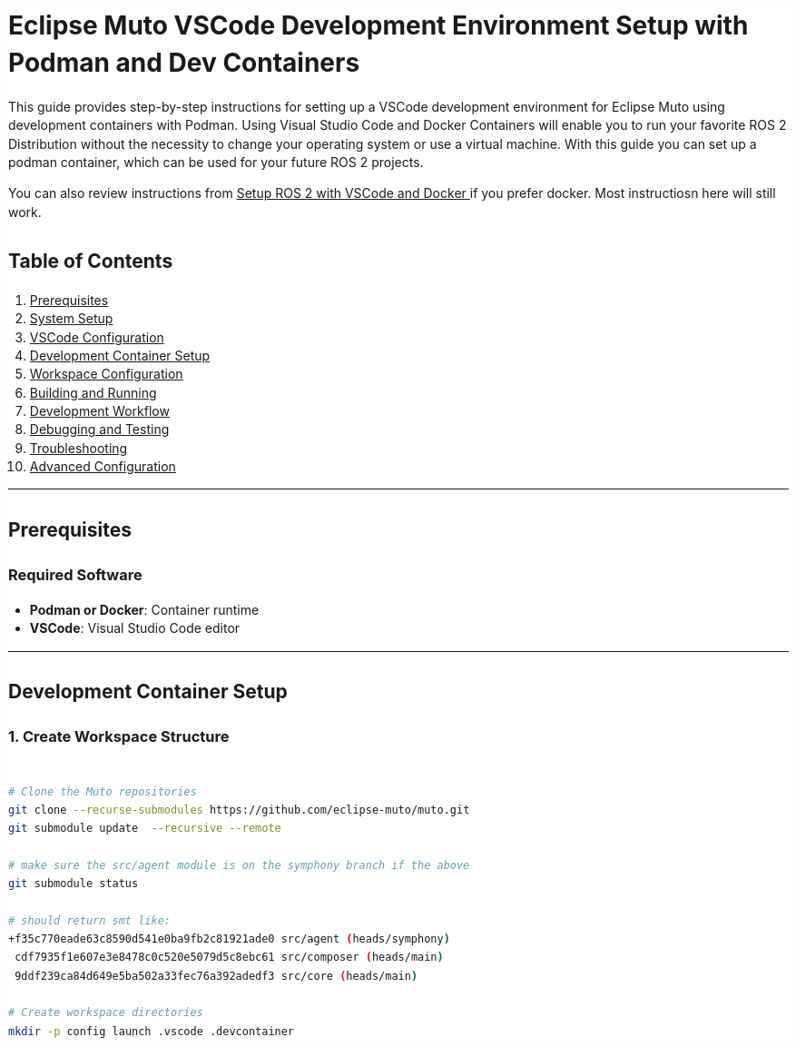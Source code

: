 # Eclipse Muto VSCode Development Environment Setup with Podman and Dev Containers

This guide provides step-by-step instructions for setting up a VSCode development environment for Eclipse Muto using development containers with Podman. Using Visual Studio Code and Docker Containers will enable you to run your favorite ROS 2 Distribution without the necessity to change your operating system or use a virtual machine. With this guide you can set up a podman container, which can be used for your future ROS 2 projects.

You can also review instructions from [Setup ROS 2 with VSCode and Docker ](https://docs.ros.org/en/kilted/How-To-Guides/Setup-ROS-2-with-VSCode-and-Docker-Container.html) if you prefer docker. Most instructiosn here will still work.

## Table of Contents

1. [Prerequisites](#prerequisites)
2. [System Setup](#system-setup)
3. [VSCode Configuration](#vscode-configuration)
4. [Development Container Setup](#development-container-setup)
5. [Workspace Configuration](#workspace-configuration)
6. [Building and Running](#building-and-running)
7. [Development Workflow](#development-workflow)
8. [Debugging and Testing](#debugging-and-testing)
9. [Troubleshooting](#troubleshooting)
10. [Advanced Configuration](#advanced-configuration)

---

## Prerequisites

### Required Software

- **Podman or Docker**: Container runtime
- **VSCode**: Visual Studio Code editor

---


## Development Container Setup

### 1. Create Workspace Structure

```bash

# Clone the Muto repositories
git clone --recurse-submodules https://github.com/eclipse-muto/muto.git
git submodule update  --recursive --remote

# make sure the src/agent module is on the symphony branch if the above
git submodule status

# should return smt like:
+f35c770eade63c8590d541e0ba9fb2c81921ade0 src/agent (heads/symphony)
 cdf7935f1e607e3e8478c0c520e5079d5c8ebc61 src/composer (heads/main)
 9ddf239ca84d649e5ba502a33fec76a392adedf3 src/core (heads/main)

# Create workspace directories
mkdir -p config launch .vscode .devcontainer
```
